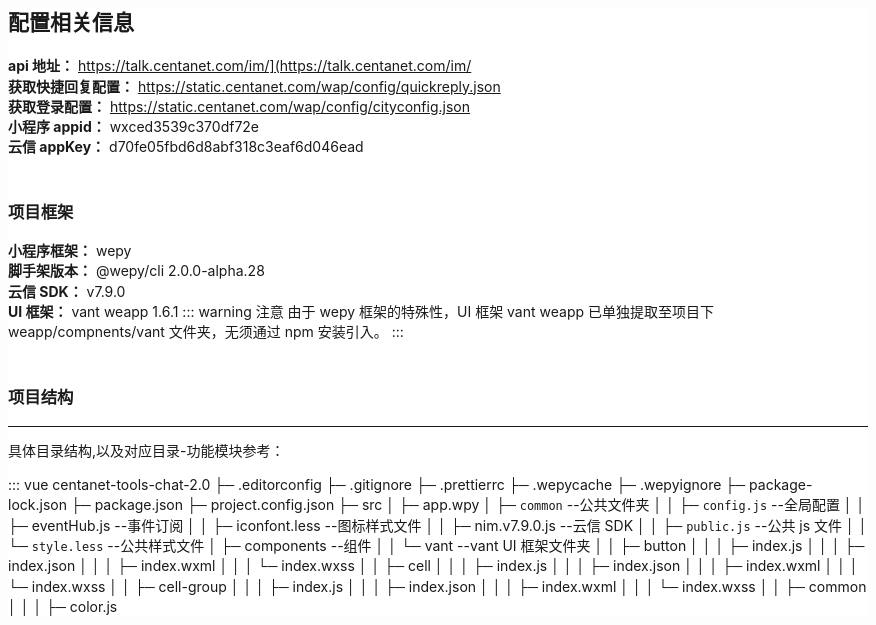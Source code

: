 ## 配置相关信息

**api 地址：** <https://talk.centanet.com/im/](https://talk.centanet.com/im/>  
**获取快捷回复配置：** <https://static.centanet.com/wap/config/quickreply.json>  
**获取登录配置：** <https://static.centanet.com/wap/config/cityconfig.json>  
**小程序 appid：** wxced3539c370df72e  
**云信 appKey：** d70fe05fbd6d8abf318c3eaf6d046ead
<br/><br/>

### 项目框架

**小程序框架：** wepy  
**脚手架版本：** @wepy/cli 2.0.0-alpha.28  
**云信 SDK：** v7.9.0  
**UI 框架：** vant weapp 1.6.1
::: warning 注意
由于 wepy 框架的特殊性，UI 框架 vant weapp 已单独提取至项目下 weapp/compnents/vant 文件夹，无须通过 npm 安装引入。
:::
<br/><br/>

### 项目结构

---

具体目录结构,以及对应目录-功能模块参考：

::: vue
centanet-tools-chat-2.0
├─ .editorconfig
├─ .gitignore
├─ .prettierrc
├─ .wepycache
├─ .wepyignore
├─ package-lock.json
├─ package.json
├─ project.config.json
├─ src
│ ├─ app.wpy
│ ├─ `common` --公共文件夹
│ │ ├─ `config.js` --全局配置
│ │ ├─ eventHub.js --事件订阅
│ │ ├─ iconfont.less --图标样式文件
│ │ ├─ nim.v7.9.0.js --云信 SDK
│ │ ├─ `public.js` --公共 js 文件
│ │ └─ `style.less` --公共样式文件
│ ├─ components --组件
│ │ └─ vant --vant UI 框架文件夹
│ │ ├─ button
│ │ │ ├─ index.js
│ │ │ ├─ index.json
│ │ │ ├─ index.wxml
│ │ │ └─ index.wxss
│ │ ├─ cell
│ │ │ ├─ index.js
│ │ │ ├─ index.json
│ │ │ ├─ index.wxml
│ │ │ └─ index.wxss
│ │ ├─ cell-group
│ │ │ ├─ index.js
│ │ │ ├─ index.json
│ │ │ ├─ index.wxml
│ │ │ └─ index.wxss
│ │ ├─ common
│ │ │ ├─ color.js